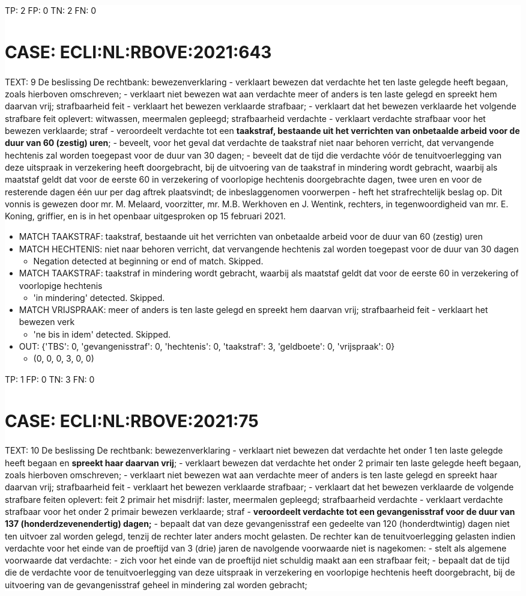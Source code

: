 TP: 2
FP: 0
TN: 2
FN: 0


CASE: ECLI:NL:RBOVE:2021:643
=============================
TEXT:
9 De beslissing De rechtbank:  bewezenverklaring - verklaart bewezen dat verdachte het ten laste gelegde heeft begaan, zoals hierboven omschreven; - verklaart niet bewezen wat aan verdachte meer of anders is ten laste gelegd en spreekt hem daarvan vrij;  strafbaarheid feit - verklaart het bewezen verklaarde strafbaar; - verklaart dat het bewezen verklaarde het volgende strafbare feit oplevert:  witwassen, meermalen gepleegd;  strafbaarheid verdachte - verklaart verdachte strafbaar voor het bewezen verklaarde;  straf - veroordeelt verdachte tot een **taakstraf, bestaande uit het verrichten van onbetaalde arbeid voor de duur van 60 (zestig) uren**; - beveelt, voor het geval dat verdachte de taakstraf niet naar behoren verricht, dat vervangende hechtenis zal worden toegepast voor de duur van 30 dagen; - beveelt dat de tijd die verdachte vóór de tenuitvoerlegging van deze uitspraak in verzekering heeft doorgebracht, bij de uitvoering van de taakstraf in mindering wordt gebracht, waarbij als maatstaf geldt dat voor de eerste 60 in verzekering of voorlopige hechtenis doorgebrachte dagen, twee uren en voor de resterende dagen één uur per dag aftrek plaatsvindt;  de inbeslaggenomen voorwerpen - heft het strafrechtelijk beslag op. Dit vonnis is gewezen door mr. M. Melaard, voorzitter, mr. M.B. Werkhoven en J. Wentink, rechters, in tegenwoordigheid van mr. E. Koning, griffier, en is in het openbaar uitgesproken op 15 februari 2021.

- MATCH TAAKSTRAF: taakstraf, bestaande uit het verrichten van onbetaalde arbeid voor de duur van 60 (zestig) uren
- MATCH HECHTENIS: niet naar behoren verricht, dat vervangende hechtenis zal worden toegepast voor de duur van 30 dagen
    * Negation detected at beginning or end of match. Skipped.
- MATCH TAAKSTRAF: taakstraf in mindering wordt gebracht, waarbij als maatstaf geldt dat voor de eerste 60 in verzekering of voorlopige hechtenis
    * 'in mindering' detected. Skipped.
- MATCH VRIJSPRAAK: meer of anders is ten laste gelegd en spreekt hem daarvan vrij;  strafbaarheid feit - verklaart het bewezen verk
    * 'ne bis in idem' detected. Skipped.
- OUT: {'TBS': 0, 'gevangenisstraf': 0, 'hechtenis': 0, 'taakstraf': 3, 'geldboete': 0, 'vrijspraak': 0}
    * (0, 0, 0, 3, 0, 0)

TP: 1
FP: 0
TN: 3
FN: 0


CASE: ECLI:NL:RBOVE:2021:75
=============================
TEXT:
10 De beslissing De rechtbank:  bewezenverklaring - verklaart niet bewezen dat verdachte het onder 1 ten laste gelegde heeft begaan en **spreekt haar daarvan vrij**; - verklaart bewezen dat verdachte het onder 2 primair ten laste gelegde heeft begaan, zoals hierboven omschreven; - verklaart niet bewezen wat aan verdachte meer of anders is ten laste gelegd en spreekt haar daarvan vrij;  strafbaarheid feit - verklaart het bewezen verklaarde strafbaar; - verklaart dat het bewezen verklaarde de volgende strafbare feiten oplevert: feit 2 primair het misdrijf: laster, meermalen gepleegd;  strafbaarheid verdachte - verklaart verdachte strafbaar voor het onder 2 primair bewezen verklaarde;  straf - **veroordeelt verdachte tot een gevangenisstraf voor de duur van 137 (honderdzevenendertig) dagen;** - bepaalt dat van deze gevangenisstraf een gedeelte van 120 (honderdtwintig) dagen niet ten uitvoer zal worden gelegd, tenzij de rechter later anders mocht gelasten. De rechter kan de tenuitvoerlegging gelasten indien verdachte voor het einde van de proeftijd van 3 (drie) jaren de navolgende voorwaarde niet is nagekomen: - stelt als algemene voorwaarde dat verdachte: - zich voor het einde van de proeftijd niet schuldig maakt aan een strafbaar feit; - bepaalt dat de tijd die de verdachte voor de tenuitvoerlegging van deze uitspraak in verzekering en voorlopige hechtenis heeft doorgebracht, bij de uitvoering van de gevangenisstraf geheel in mindering zal worden gebracht;  
